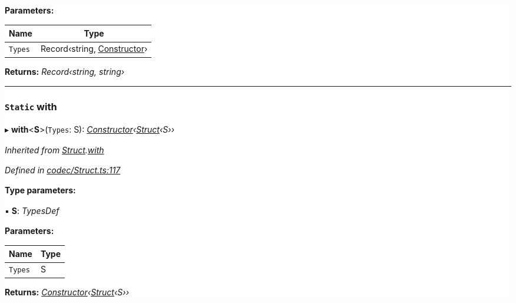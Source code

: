 **Parameters:**

Name | Type |
------ | ------ |
`Types` | Record‹string, [Constructor](_types_.constructor.md)› |

**Returns:** *Record‹string, string›*

___

### `Static` with

▸ **with**<**S**>(`Types`: S): *[Constructor](_types_.constructor.md)‹[Struct](../classes/_codec_struct_.struct.md)‹S››*

*Inherited from [Struct](../classes/_codec_struct_.struct.md).[with](../classes/_codec_struct_.struct.md#static-with)*

*Defined in [codec/Struct.ts:117](https://github.com/polkadot-js/api/blob/6b74ea39c2/packages/types/src/codec/Struct.ts#L117)*

**Type parameters:**

▪ **S**: *TypesDef*

**Parameters:**

Name | Type |
------ | ------ |
`Types` | S |

**Returns:** *[Constructor](_types_.constructor.md)‹[Struct](../classes/_codec_struct_.struct.md)‹S››*
